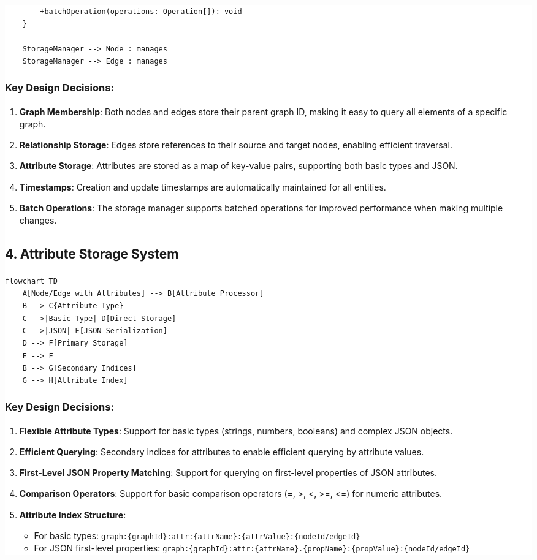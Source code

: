 ```mermaid
        +batchOperation(operations: Operation[]): void
    }
    
    StorageManager --> Node : manages
    StorageManager --> Edge : manages
```

### Key Design Decisions:

1. **Graph Membership**: Both nodes and edges store their parent graph ID, making it easy to query all elements of a specific graph.

2. **Relationship Storage**: Edges store references to their source and target nodes, enabling efficient traversal.

3. **Attribute Storage**: Attributes are stored as a map of key-value pairs, supporting both basic types and JSON.

4. **Timestamps**: Creation and update timestamps are automatically maintained for all entities.

5. **Batch Operations**: The storage manager supports batched operations for improved performance when making multiple changes.

## 4. Attribute Storage System

```mermaid
flowchart TD
    A[Node/Edge with Attributes] --> B[Attribute Processor]
    B --> C{Attribute Type}
    C -->|Basic Type| D[Direct Storage]
    C -->|JSON| E[JSON Serialization]
    D --> F[Primary Storage]
    E --> F
    B --> G[Secondary Indices]
    G --> H[Attribute Index]
```

### Key Design Decisions:

1. **Flexible Attribute Types**: Support for basic types (strings, numbers, booleans) and complex JSON objects.

2. **Efficient Querying**: Secondary indices for attributes to enable efficient querying by attribute values.

3. **First-Level JSON Property Matching**: Support for querying on first-level properties of JSON attributes.

4. **Comparison Operators**: Support for basic comparison operators (=, >, <, >=, <=) for numeric attributes.

5. **Attribute Index Structure**:
   - For basic types: `graph:{graphId}:attr:{attrName}:{attrValue}:{nodeId/edgeId}`
   - For JSON first-level properties: `graph:{graphId}:attr:{attrName}.{propName}:{propValue}:{nodeId/edgeId}`
